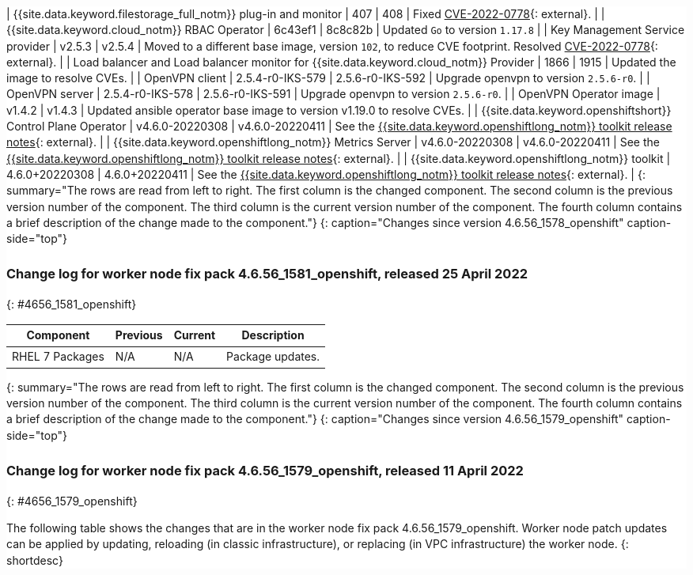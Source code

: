 | {{site.data.keyword.filestorage_full_notm}} plug-in and monitor | 407 | 408 | Fixed [CVE-2022-0778](https://nvd.nist.gov/vuln/detail/CVE-2022-0778){: external}. |
| {{site.data.keyword.cloud_notm}} RBAC Operator | 6c43ef1 | 8c8c82b | Updated `Go` to version `1.17.8` |
| Key Management Service provider | v2.5.3 | v2.5.4 | Moved to a different base image, version `102`, to reduce CVE footprint. Resolved [CVE-2022-0778](https://nvd.nist.gov/vuln/detail/CVE-2022-0778){: external}. |
| Load balancer and Load balancer monitor for {{site.data.keyword.cloud_notm}} Provider | 1866 | 1915 | Updated the image to resolve CVEs. |
| OpenVPN client | 2.5.4-r0-IKS-579 | 2.5.6-r0-IKS-592 | Upgrade openvpn to version `2.5.6-r0`. |
| OpenVPN server | 2.5.4-r0-IKS-578 | 2.5.6-r0-IKS-591 | Upgrade openvpn to version `2.5.6-r0`. |
| OpenVPN Operator image | v1.4.2 | v1.4.3 | Updated ansible operator base image to version v1.19.0 to resolve CVEs. |
| {{site.data.keyword.openshiftshort}} Control Plane Operator | v4.6.0-20220308 | v4.6.0-20220411 | See the [{{site.data.keyword.openshiftlong_notm}} toolkit release notes](https://github.com/openshift/ibm-roks-toolkit/releases/tag/v4.6.0%2B20220411){: external}. |
| {{site.data.keyword.openshiftlong_notm}} Metrics Server | v4.6.0-20220308 | v4.6.0-20220411 | See the [{{site.data.keyword.openshiftlong_notm}} toolkit release notes](https://github.com/openshift/ibm-roks-toolkit/releases/tag/v4.6.0%2B20220411){: external}. |
| {{site.data.keyword.openshiftlong_notm}} toolkit | 4.6.0+20220308 | 4.6.0+20220411 | See the [{{site.data.keyword.openshiftlong_notm}} toolkit release notes](https://github.com/openshift/ibm-roks-toolkit/releases/tag/v4.6.0+20220411){: external}. |
{: summary="The rows are read from left to right. The first column is the changed component. The second column is the previous version number of the component. The third column is the current version number of the component. The fourth column contains a brief description of the change made to the component."}
{: caption="Changes since version 4.6.56_1578_openshift" caption-side="top"}



### Change log for worker node fix pack 4.6.56_1581_openshift, released 25 April 2022
{: #4656_1581_openshift}




| Component | Previous | Current | Description |
| --- | --- | --- | --- |
| RHEL 7 Packages | N/A | N/A | Package updates. |
{: summary="The rows are read from left to right. The first column is the changed component. The second column is the previous version number of the component. The third column is the current version number of the component. The fourth column contains a brief description of the change made to the component."}
{: caption="Changes since version 4.6.56_1579_openshift" caption-side="top"}







### Change log for worker node fix pack 4.6.56_1579_openshift, released 11 April 2022
{: #4656_1579_openshift}

The following table shows the changes that are in the worker node fix pack 4.6.56_1579_openshift. Worker node patch updates can be applied by updating, reloading (in classic infrastructure), or replacing (in VPC infrastructure) the worker node.
{: shortdesc}
